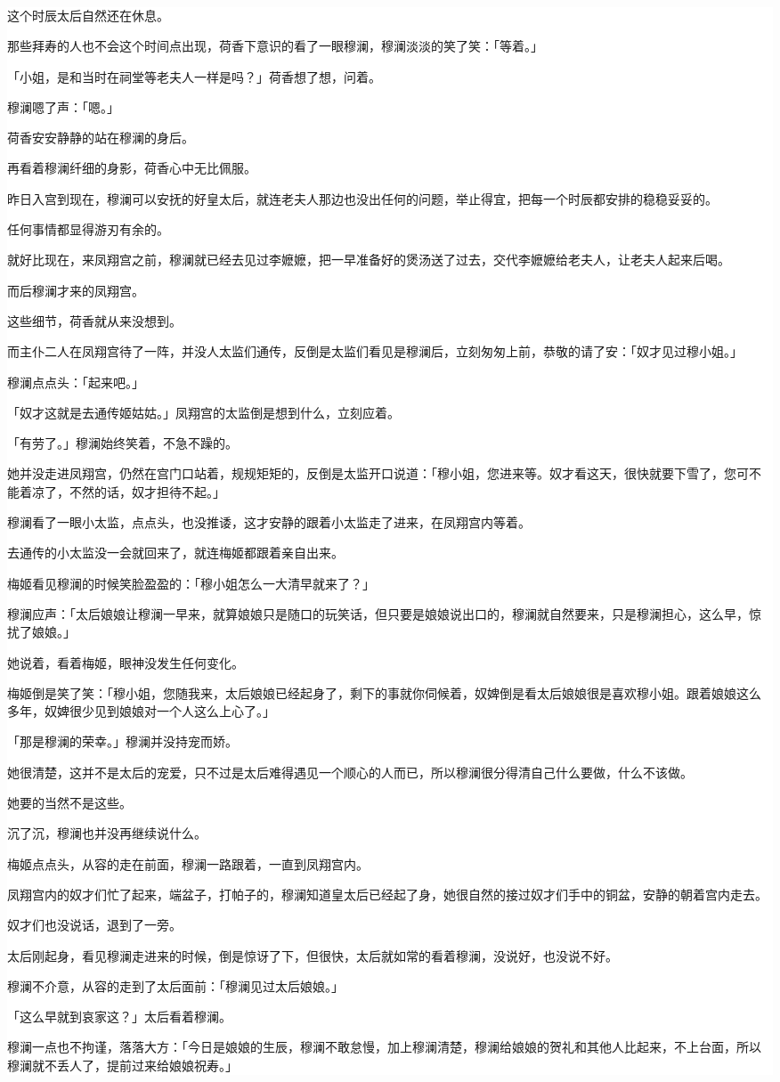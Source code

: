 这个时辰太后自然还在休息。

那些拜寿的人也不会这个时间点出现，荷香下意识的看了一眼穆澜，穆澜淡淡的笑了笑：「等着。」

「小姐，是和当时在祠堂等老夫人一样是吗？」荷香想了想，问着。

穆澜嗯了声：「嗯。」

荷香安安静静的站在穆澜的身后。

再看着穆澜纤细的身影，荷香心中无比佩服。

昨日入宫到现在，穆澜可以安抚的好皇太后，就连老夫人那边也没出任何的问题，举止得宜，把每一个时辰都安排的稳稳妥妥的。

任何事情都显得游刃有余的。

就好比现在，来凤翔宫之前，穆澜就已经去见过李嬷嬷，把一早准备好的煲汤送了过去，交代李嬷嬷给老夫人，让老夫人起来后喝。

而后穆澜才来的凤翔宫。

这些细节，荷香就从来没想到。

而主仆二人在凤翔宫待了一阵，并没人太监们通传，反倒是太监们看见是穆澜后，立刻匆匆上前，恭敬的请了安：「奴才见过穆小姐。」

穆澜点点头：「起来吧。」

「奴才这就是去通传姬姑姑。」凤翔宫的太监倒是想到什么，立刻应着。

「有劳了。」穆澜始终笑着，不急不躁的。

她并没走进凤翔宫，仍然在宫门口站着，规规矩矩的，反倒是太监开口说道：「穆小姐，您进来等。奴才看这天，很快就要下雪了，您可不能着凉了，不然的话，奴才担待不起。」

穆澜看了一眼小太监，点点头，也没推诿，这才安静的跟着小太监走了进来，在凤翔宫内等着。

去通传的小太监没一会就回来了，就连梅姬都跟着亲自出来。

梅姬看见穆澜的时候笑脸盈盈的：「穆小姐怎么一大清早就来了？」

穆澜应声：「太后娘娘让穆澜一早来，就算娘娘只是随口的玩笑话，但只要是娘娘说出口的，穆澜就自然要来，只是穆澜担心，这么早，惊扰了娘娘。」

她说着，看着梅姬，眼神没发生任何变化。

梅姬倒是笑了笑：「穆小姐，您随我来，太后娘娘已经起身了，剩下的事就你伺候着，奴婢倒是看太后娘娘很是喜欢穆小姐。跟着娘娘这么多年，奴婢很少见到娘娘对一个人这么上心了。」

「那是穆澜的荣幸。」穆澜并没持宠而娇。

她很清楚，这并不是太后的宠爱，只不过是太后难得遇见一个顺心的人而已，所以穆澜很分得清自己什么要做，什么不该做。

她要的当然不是这些。

沉了沉，穆澜也并没再继续说什么。

梅姬点点头，从容的走在前面，穆澜一路跟着，一直到凤翔宫内。

凤翔宫内的奴才们忙了起来，端盆子，打帕子的，穆澜知道皇太后已经起了身，她很自然的接过奴才们手中的铜盆，安静的朝着宫内走去。

奴才们也没说话，退到了一旁。

太后刚起身，看见穆澜走进来的时候，倒是惊讶了下，但很快，太后就如常的看着穆澜，没说好，也没说不好。

穆澜不介意，从容的走到了太后面前：「穆澜见过太后娘娘。」

「这么早就到哀家这？」太后看着穆澜。

穆澜一点也不拘谨，落落大方：「今日是娘娘的生辰，穆澜不敢怠慢，加上穆澜清楚，穆澜给娘娘的贺礼和其他人比起来，不上台面，所以穆澜就不丢人了，提前过来给娘娘祝寿。」
